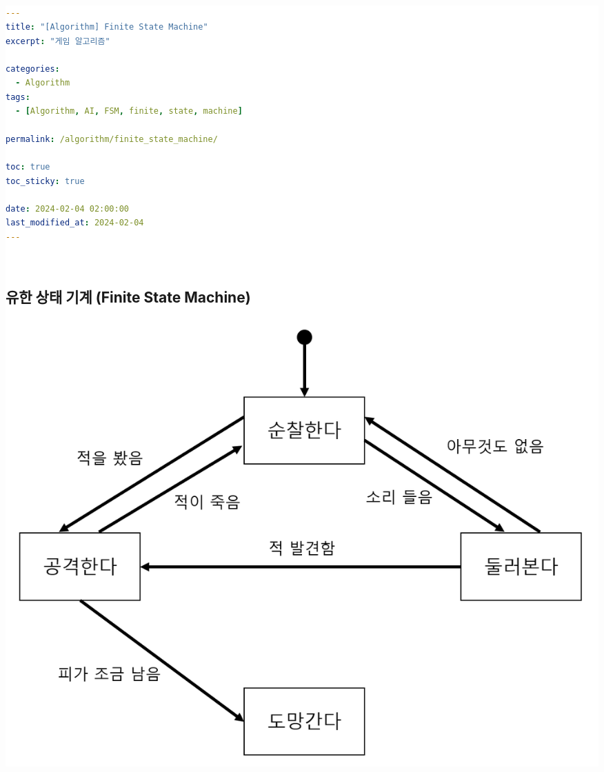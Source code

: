 ```yaml
---
title: "[Algorithm] Finite State Machine"
excerpt: "게임 알고리즘"

categories:
  - Algorithm
tags:
  - [Algorithm, AI, FSM, finite, state, machine]

permalink: /algorithm/finite_state_machine/

toc: true
toc_sticky: true

date: 2024-02-04 02:00:00
last_modified_at: 2024-02-04
---
```

<br>

## 유한 상태 기계 (Finite State Machine)

<div>
    <img src="/assets/images/posts_img/fsm.png" alt="thumbnail" width="100%" min-width="700px" itemprop="image">
</div>
